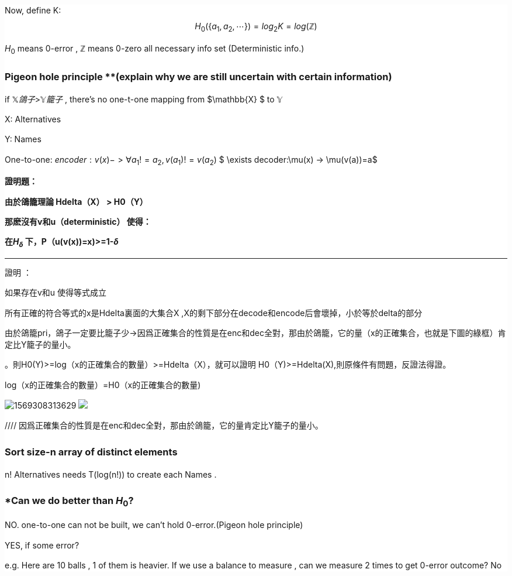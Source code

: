Now, define K:
$$
H_0({\{a_1,a_2,\cdots\}})=log_2K=log(\mathbb{Z})
$$

$H_0$ means 0-error , $\mathbb{Z}$ means 0-zero all necessary info set (Deterministic info.)



### Pigeon hole principle **(explain why we are still uncertain with certain information)

if $\mathbb{X}鴿子$>$\mathbb{Y}籠子$ , there’s no one-t-one mapping from $\mathbb{X} $ to $\mathbb{Y}$

X: Alternatives

Y: Names

One-to-one: $encoder: v(x)->\forall a_1 != a_2 , v(a_1)!=v(a_2)$   $ \exists decoder:\mu(x)  -> \mu(v(a))=a$

**證明題：**

**由於鴿籠理論 Hdelta（X） > H0（Y）**

**那麽沒有v和u（deterministic） 使得：**

**在$H_\delta$ 下，P（u(v(x))=x)>=1-$\delta$** 

****

證明 ：

如果存在v和u 使得等式成立

所有正確的符合等式的x是Hdelta裏面的大集合X ,X的剩下部分在decode和encode后會壞掉，小於等於delta的部分

由於鴿籠pri，鴿子一定要比籠子少->因爲正確集合的性質是在enc和dec全對，那由於鴿籠，它的量（x的正確集合，也就是下圖的綠框）肯定比Y籠子的量小。

。則H0(Y)>=log（x的正確集合的數量）>=Hdelta（X），就可以證明 H0（Y)>=Hdelta(X),則原條件有問題，反證法得證。

log（x的正確集合的數量）=H0（x的正確集合的數量)

![1569308313629](assets/1569308313629.png)
<img src="..//assets/1569308313629.png"/>

//// 因爲正確集合的性質是在enc和dec全對，那由於鴿籠，它的量肯定比Y籠子的量小。



###  Sort size-n array of distinct elements

n! Alternatives needs T(log(n!)) to create each Names .

### *Can we do better than $H_0$?

NO. one-to-one can not be built, we can’t hold 0-error.(Pigeon hole principle)

YES, if some error?

e.g.  Here are 10 balls , 1 of them is heavier. If we use a balance to measure , can we measure 2 times to get 0-error outcome? No
